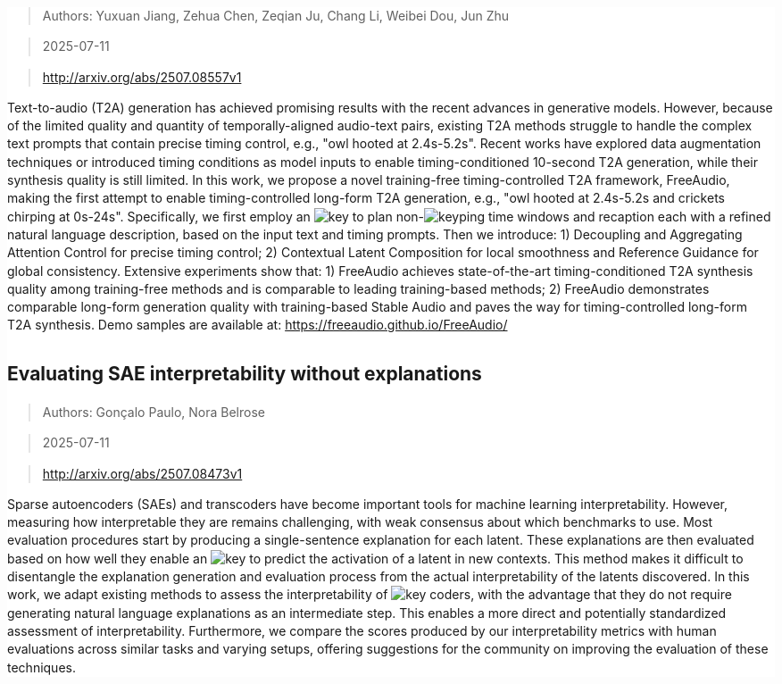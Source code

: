 >Authors: Yuxuan Jiang, Zehua Chen, Zeqian Ju, Chang Li, Weibei Dou, Jun Zhu

>2025-07-11

> http://arxiv.org/abs/2507.08557v1

Text-to-audio (T2A) generation has achieved promising results with the recent
advances in generative models. However, because of the limited quality and
quantity of temporally-aligned audio-text pairs, existing T2A methods struggle
to handle the complex text prompts that contain precise timing control, e.g.,
"owl hooted at 2.4s-5.2s". Recent works have explored data augmentation
techniques or introduced timing conditions as model inputs to enable
timing-conditioned 10-second T2A generation, while their synthesis quality is
still limited. In this work, we propose a novel training-free timing-controlled
T2A framework, FreeAudio, making the first attempt to enable timing-controlled
long-form T2A generation, e.g., "owl hooted at 2.4s-5.2s and crickets chirping
at 0s-24s". Specifically, we first employ an ![key](https://img.shields.io/badge/LLM-FF8C00) to plan non-![key](https://img.shields.io/badge/overlap-F08080)ping time
windows and recaption each with a refined natural language description, based
on the input text and timing prompts. Then we introduce: 1) Decoupling and
Aggregating Attention Control for precise timing control; 2) Contextual Latent
Composition for local smoothness and Reference Guidance for global consistency.
Extensive experiments show that: 1) FreeAudio achieves state-of-the-art
timing-conditioned T2A synthesis quality among training-free methods and is
comparable to leading training-based methods; 2) FreeAudio demonstrates
comparable long-form generation quality with training-based Stable Audio and
paves the way for timing-controlled long-form T2A synthesis. Demo samples are
available at: https://freeaudio.github.io/FreeAudio/


## Evaluating SAE interpretability without explanations

>Authors: Gonçalo Paulo, Nora Belrose

>2025-07-11

> http://arxiv.org/abs/2507.08473v1

Sparse autoencoders (SAEs) and transcoders have become important tools for
machine learning interpretability. However, measuring how interpretable they
are remains challenging, with weak consensus about which benchmarks to use.
Most evaluation procedures start by producing a single-sentence explanation for
each latent. These explanations are then evaluated based on how well they
enable an ![key](https://img.shields.io/badge/LLM-FF8C00) to predict the activation of a latent in new contexts. This
method makes it difficult to disentangle the explanation generation and
evaluation process from the actual interpretability of the latents discovered.
In this work, we adapt existing methods to assess the interpretability of
![key](https://img.shields.io/badge/sparse-F08080) coders, with the advantage that they do not require generating natural
language explanations as an intermediate step. This enables a more direct and
potentially standardized assessment of interpretability. Furthermore, we
compare the scores produced by our interpretability metrics with human
evaluations across similar tasks and varying setups, offering suggestions for
the community on improving the evaluation of these techniques.
